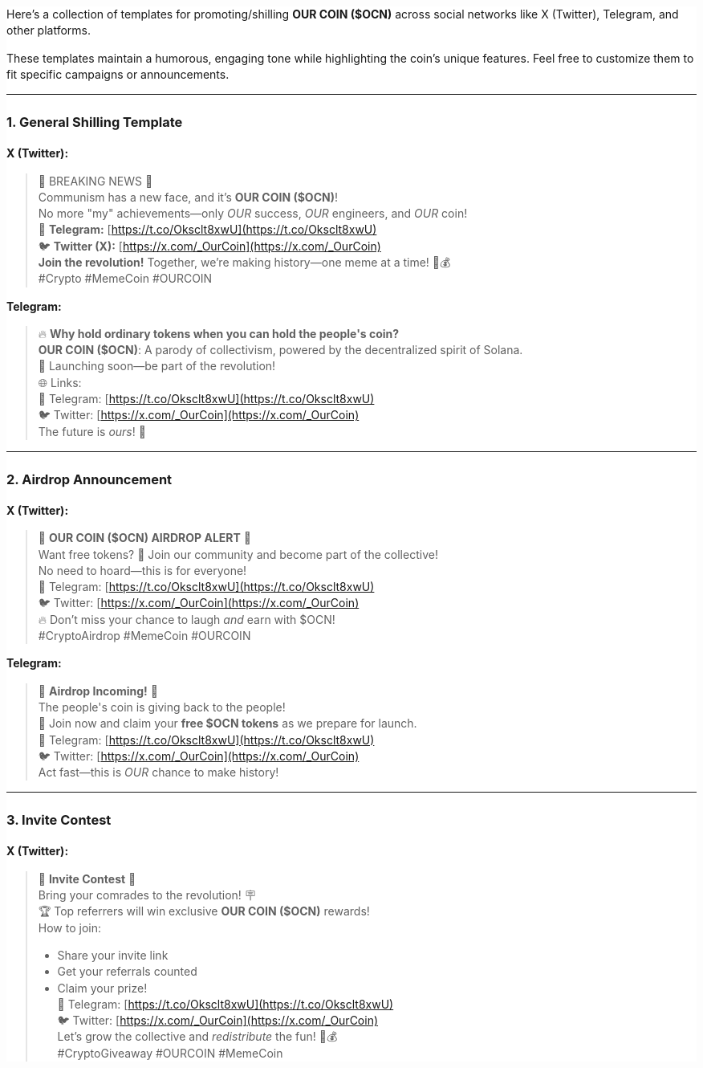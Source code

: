 Here’s a collection of templates for promoting/shilling **OUR COIN ($OCN)** across social networks like X (Twitter), Telegram, and other platforms.

These templates maintain a humorous, engaging tone while highlighting the coin’s unique features. Feel free to customize them to fit specific campaigns or announcements.

---

### **1. General Shilling Template**
**X (Twitter):**
> 🚨 BREAKING NEWS 🚨  
> Communism has a new face, and it’s **OUR COIN ($OCN)**!  
> No more \"my\" achievements—only *OUR* success, *OUR* engineers, and *OUR* coin!  
> 💬 **Telegram:** [https://t.co/Oksclt8xwU](https://t.co/Oksclt8xwU)  
> 🐦 **Twitter (X):** [https://x.com/_OurCoin](https://x.com/_OurCoin)  
> **Join the revolution!** Together, we’re making history—one meme at a time! 🌟💰  
#Crypto #MemeCoin #OURCOIN

**Telegram:**
> 🔥 **Why hold ordinary tokens when you can hold the people's coin?**  
> **OUR COIN ($OCN)**: A parody of collectivism, powered by the decentralized spirit of Solana.  
> 🚀 Launching soon—be part of the revolution!  
> 🌐 Links:  
> 💬 Telegram: [https://t.co/Oksclt8xwU](https://t.co/Oksclt8xwU)  
> 🐦 Twitter: [https://x.com/_OurCoin](https://x.com/_OurCoin)  
> The future is *ours*! 🌟

---

### **2. Airdrop Announcement**
**X (Twitter):**
> 🎁 **OUR COIN ($OCN) AIRDROP ALERT** 🎁  
> Want free tokens? 🚀 Join our community and become part of the collective!  
> No need to hoard—this is for everyone!  
> 💬 Telegram: [https://t.co/Oksclt8xwU](https://t.co/Oksclt8xwU)  
> 🐦 Twitter: [https://x.com/_OurCoin](https://x.com/_OurCoin)  
> 🔥 Don’t miss your chance to laugh *and* earn with $OCN!  
#CryptoAirdrop #MemeCoin #OURCOIN

**Telegram:**
> 🎉 **Airdrop Incoming!** 🎉  
> The people's coin is giving back to the people!  
> 🌟 Join now and claim your **free $OCN tokens** as we prepare for launch.  
> 💬 Telegram: [https://t.co/Oksclt8xwU](https://t.co/Oksclt8xwU)  
> 🐦 Twitter: [https://x.com/_OurCoin](https://x.com/_OurCoin)  
> Act fast—this is *OUR* chance to make history!

---

### **3. Invite Contest**
**X (Twitter):**
> 🚨 **Invite Contest** 🚨  
> Bring your comrades to the revolution! 🪧  
> 🏆 Top referrers will win exclusive **OUR COIN ($OCN)** rewards!  
> How to join:  
> - Share your invite link  
> - Get your referrals counted  
> - Claim your prize!  
> 💬 Telegram: [https://t.co/Oksclt8xwU](https://t.co/Oksclt8xwU)  
> 🐦 Twitter: [https://x.com/_OurCoin](https://x.com/_OurCoin)  
> Let’s grow the collective and *redistribute* the fun! 🌟💰  
#CryptoGiveaway #OURCOIN #MemeCoin
